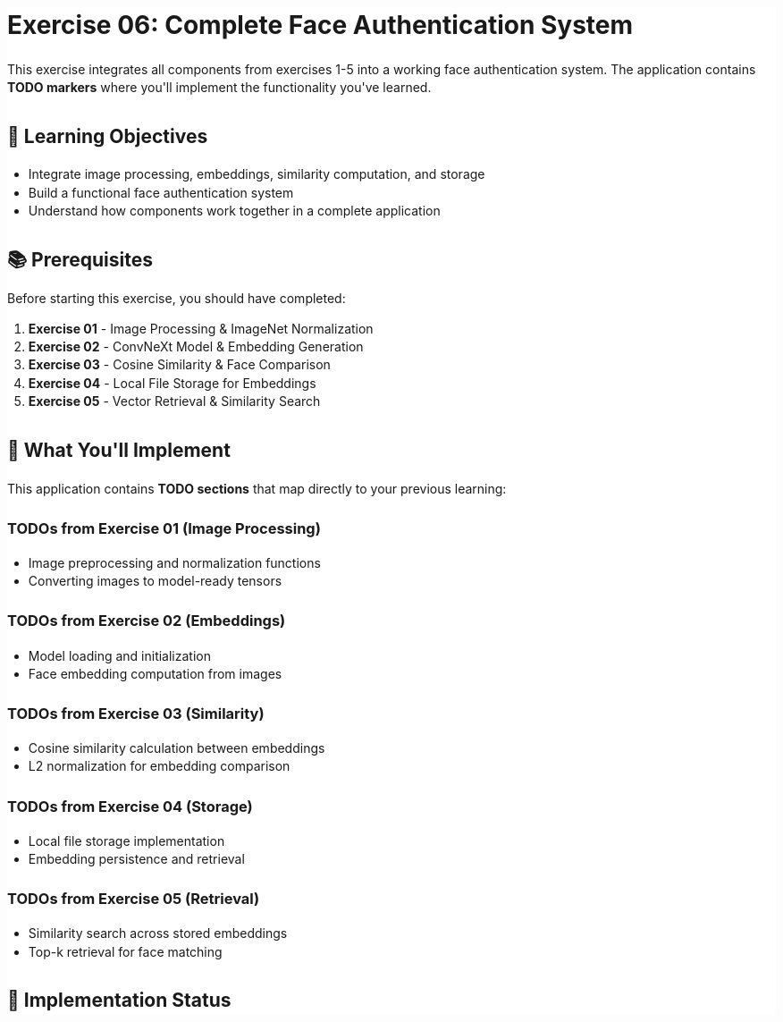 # Exercise 06: Complete Face Authentication System

This exercise integrates all components from exercises 1-5 into a working face authentication system. The application contains **TODO markers** where you'll implement the functionality you've learned.

## 🎯 Learning Objectives

- Integrate image processing, embeddings, similarity computation, and storage
- Build a functional face authentication system
- Understand how components work together in a complete application

## 📚 Prerequisites

Before starting this exercise, you should have completed:

1. **Exercise 01** - Image Processing & ImageNet Normalization
2. **Exercise 02** - ConvNeXt Model & Embedding Generation
3. **Exercise 03** - Cosine Similarity & Face Comparison
4. **Exercise 04** - Local File Storage for Embeddings
5. **Exercise 05** - Vector Retrieval & Similarity Search

## 🔧 What You'll Implement

This application contains **TODO sections** that map directly to your previous learning:

### TODOs from Exercise 01 (Image Processing)
- Image preprocessing and normalization functions
- Converting images to model-ready tensors

### TODOs from Exercise 02 (Embeddings)
- Model loading and initialization
- Face embedding computation from images

### TODOs from Exercise 03 (Similarity)
- Cosine similarity calculation between embeddings
- L2 normalization for embedding comparison

### TODOs from Exercise 04 (Storage)
- Local file storage implementation
- Embedding persistence and retrieval

### TODOs from Exercise 05 (Retrieval)
- Similarity search across stored embeddings
- Top-k retrieval for face matching

## 🚧 Implementation Status

